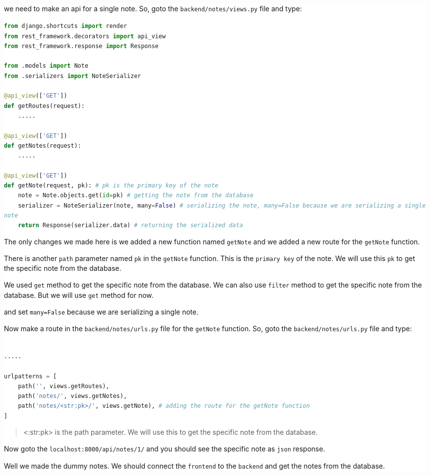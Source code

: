 we need to make an api for a single note. So, goto the `backend/notes/views.py` file and type:

```python
from django.shortcuts import render
from rest_framework.decorators import api_view
from rest_framework.response import Response

from .models import Note
from .serializers import NoteSerializer

@api_view(['GET'])
def getRoutes(request):
    .....

@api_view(['GET'])
def getNotes(request):
    .....

@api_view(['GET'])
def getNote(request, pk): # pk is the primary key of the note
    note = Note.objects.get(id=pk) # getting the note from the database
    serializer = NoteSerializer(note, many=False) # serializing the note, many=False because we are serializing a single note
    return Response(serializer.data) # returning the serialized data
```

The only changes we made here is we added a new function named `getNote` and we added a new route for the `getNote` function.

There is another `path` parameter named `pk` in the `getNote` function. This is the `primary key` of the note. We will use this `pk` to get the specific note from the database.

We used `get` method to get the specific note from the database. We can also use `filter` method to get the specific note from the database. But we will use `get` method for now.

and set `many=False` because we are serializing a single note.

Now make a route in the `backend/notes/urls.py` file for the `getNote` function. So, goto the `backend/notes/urls.py` file and type:

```python

.....

urlpatterns = [
    path('', views.getRoutes),
    path('notes/', views.getNotes),
    path('notes/<str:pk>/', views.getNote), # adding the route for the getNote function
]
```

> <:str:pk> is the path parameter. We will use this to get the specific note from the database.

Now goto the `localhost:8000/api/notes/1/` and you should see the specific note as `json` response.


Well we made the dummy notes. We should connect the `frontend` to the `backend` and get the notes from the database.
